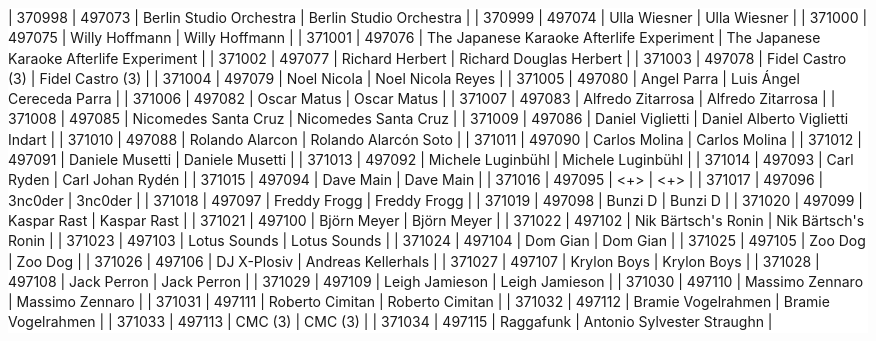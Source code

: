 | 370998 | 497073 | Berlin Studio Orchestra | Berlin Studio Orchestra |
| 370999 | 497074 | Ulla Wiesner | Ulla Wiesner |
| 371000 | 497075 | Willy Hoffmann | Willy Hoffmann |
| 371001 | 497076 | The Japanese Karaoke Afterlife Experiment | The Japanese Karaoke Afterlife Experiment |
| 371002 | 497077 | Richard Herbert | Richard Douglas Herbert |
| 371003 | 497078 | Fidel Castro (3) | Fidel Castro (3) |
| 371004 | 497079 | Noel Nicola | Noel Nicola Reyes |
| 371005 | 497080 | Angel Parra | Luis Ángel Cereceda Parra |
| 371006 | 497082 | Oscar Matus | Oscar Matus |
| 371007 | 497083 | Alfredo Zitarrosa | Alfredo Zitarrosa |
| 371008 | 497085 | Nicomedes Santa Cruz | Nicomedes Santa Cruz |
| 371009 | 497086 | Daniel Viglietti | Daniel Alberto Viglietti Indart |
| 371010 | 497088 | Rolando Alarcon | Rolando Alarcón Soto |
| 371011 | 497090 | Carlos Molina | Carlos Molina |
| 371012 | 497091 | Daniele Musetti | Daniele Musetti |
| 371013 | 497092 | Michele Luginbühl | Michele Luginbühl |
| 371014 | 497093 | Carl Ryden | Carl Johan Rydén |
| 371015 | 497094 | Dave Main | Dave Main |
| 371016 | 497095 | <+> | <+> |
| 371017 | 497096 | 3nc0der | 3nc0der |
| 371018 | 497097 | Freddy Frogg | Freddy Frogg |
| 371019 | 497098 | Bunzi D | Bunzi D |
| 371020 | 497099 | Kaspar Rast | Kaspar Rast |
| 371021 | 497100 | Björn Meyer | Björn Meyer |
| 371022 | 497102 | Nik Bärtsch's Ronin | Nik Bärtsch's Ronin |
| 371023 | 497103 | Lotus Sounds | Lotus Sounds |
| 371024 | 497104 | Dom Gian | Dom Gian |
| 371025 | 497105 | Zoo Dog | Zoo Dog |
| 371026 | 497106 | DJ X-Plosiv | Andreas Kellerhals |
| 371027 | 497107 | Krylon Boys | Krylon Boys |
| 371028 | 497108 | Jack Perron | Jack Perron |
| 371029 | 497109 | Leigh Jamieson | Leigh Jamieson |
| 371030 | 497110 | Massimo Zennaro | Massimo Zennaro |
| 371031 | 497111 | Roberto Cimitan | Roberto Cimitan |
| 371032 | 497112 | Bramie Vogelrahmen | Bramie Vogelrahmen |
| 371033 | 497113 | CMC (3) | CMC (3) |
| 371034 | 497115 | Raggafunk | Antonio Sylvester Straughn |